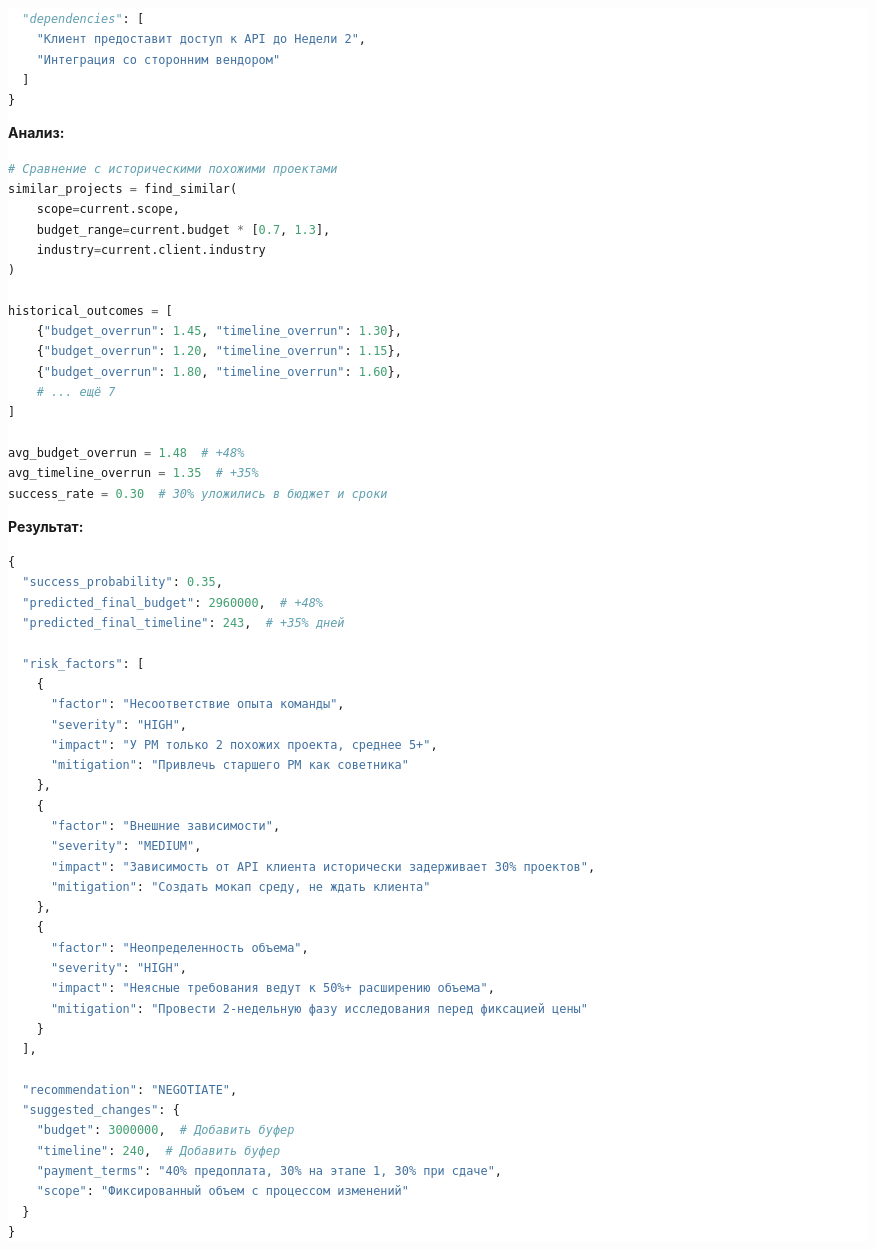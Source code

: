 ```python
  "dependencies": [
    "Клиент предоставит доступ к API до Недели 2",
    "Интеграция со сторонним вендором"
  ]
}
```

**Анализ:**
```python
# Сравнение с историческими похожими проектами
similar_projects = find_similar(
    scope=current.scope,
    budget_range=current.budget * [0.7, 1.3],
    industry=current.client.industry
)

historical_outcomes = [
    {"budget_overrun": 1.45, "timeline_overrun": 1.30},
    {"budget_overrun": 1.20, "timeline_overrun": 1.15},
    {"budget_overrun": 1.80, "timeline_overrun": 1.60},
    # ... ещё 7
]

avg_budget_overrun = 1.48  # +48%
avg_timeline_overrun = 1.35  # +35%
success_rate = 0.30  # 30% уложились в бюджет и сроки
```

**Результат:**
```python
{
  "success_probability": 0.35,
  "predicted_final_budget": 2960000,  # +48%
  "predicted_final_timeline": 243,  # +35% дней
  
  "risk_factors": [
    {
      "factor": "Несоответствие опыта команды",
      "severity": "HIGH",
      "impact": "У PM только 2 похожих проекта, среднее 5+",
      "mitigation": "Привлечь старшего PM как советника"
    },
    {
      "factor": "Внешние зависимости",
      "severity": "MEDIUM",
      "impact": "Зависимость от API клиента исторически задерживает 30% проектов",
      "mitigation": "Создать мокап среду, не ждать клиента"
    },
    {
      "factor": "Неопределенность объема",
      "severity": "HIGH",
      "impact": "Неясные требования ведут к 50%+ расширению объема",
      "mitigation": "Провести 2-недельную фазу исследования перед фиксацией цены"
    }
  ],
  
  "recommendation": "NEGOTIATE",
  "suggested_changes": {
    "budget": 3000000,  # Добавить буфер
    "timeline": 240,  # Добавить буфер
    "payment_terms": "40% предоплата, 30% на этапе 1, 30% при сдаче",
    "scope": "Фиксированный объем с процессом изменений"
  }
}
```